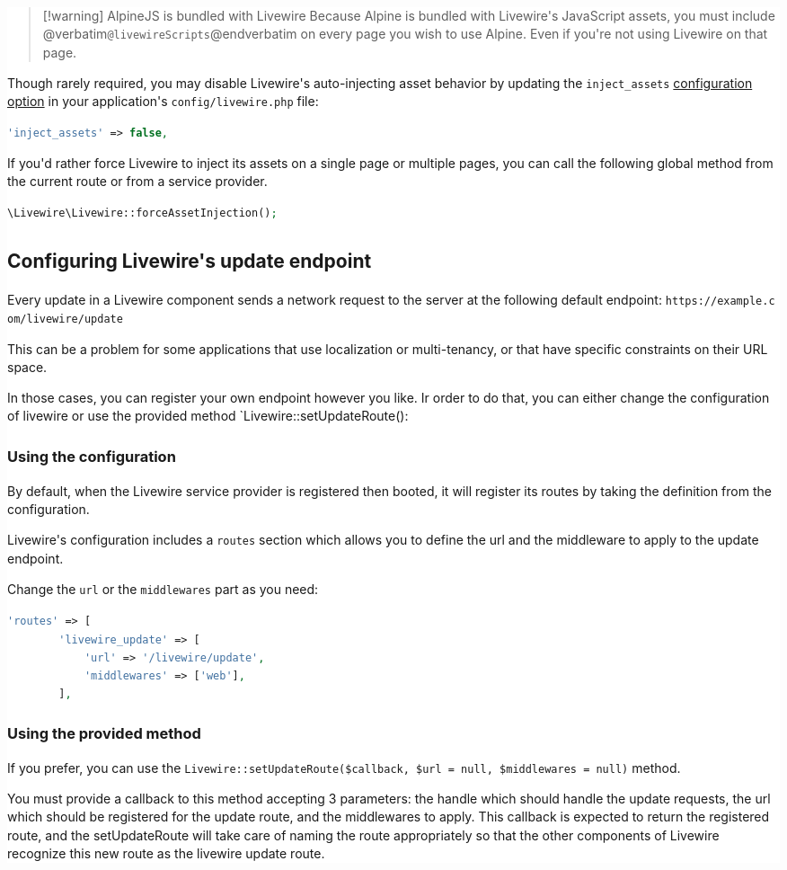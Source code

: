 > [!warning] AlpineJS is bundled with Livewire
> Because Alpine is bundled with Livewire's JavaScript assets, you must include @verbatim`@livewireScripts`@endverbatim on every page you wish to use Alpine. Even if you're not using Livewire on that page.

Though rarely required, you may disable Livewire's auto-injecting asset behavior by updating the `inject_assets` [configuration option](#publishing-the-configuration-file) in your application's `config/livewire.php` file:

```php
'inject_assets' => false,
```

If you'd rather force Livewire to inject its assets on a single page or multiple pages, you can call the following global method from the current route or from a service provider.

```php
\Livewire\Livewire::forceAssetInjection();
```

## Configuring Livewire's update endpoint

Every update in a Livewire component sends a network request to the server at the following default endpoint: `https://example.com/livewire/update`

This can be a problem for some applications that use localization or multi-tenancy, or that have specific constraints on their URL space.

In those cases, you can register your own endpoint however you like.
Ir order to do that, you can either change the configuration of livewire or use the provided  method `Livewire::setUpdateRoute():

### Using the configuration
By default, when the Livewire service provider is registered then booted, it will register its routes by taking the definition from the configuration.

Livewire's configuration includes a `routes` section which allows you to define the url and the middleware to apply to the update endpoint.

Change the `url` or the `middlewares` part as you need:
```php
'routes' => [
        'livewire_update' => [
            'url' => '/livewire/update',
            'middlewares' => ['web'],
        ],
```

### Using the provided method
If you prefer, you can use the `Livewire::setUpdateRoute($callback, $url = null, $middlewares = null)` method. 

You must provide a callback to this method accepting 3 parameters: the handle which should handle the update requests, the url which should be registered for the update route, and the middlewares to apply.
This callback is expected to return the registered route, and the setUpdateRoute will take care of naming the route appropriately so that the other components of Livewire recognize this new route as the livewire update route.
